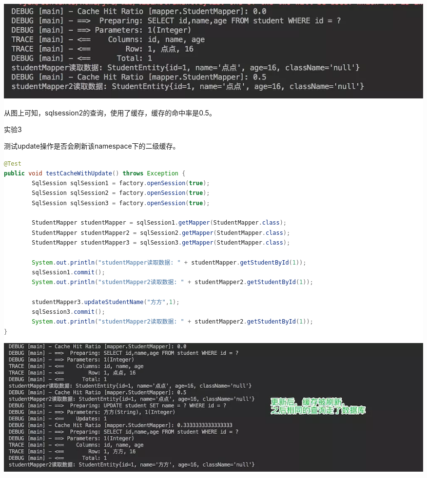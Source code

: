 ![](./res/mb13.webp)





从图上可知，sqlsession2的查询，使用了缓存，缓存的命中率是0.5。

实验3

测试update操作是否会刷新该namespace下的二级缓存。
```java
@Test
public void testCacheWithUpdate() throws Exception {
        SqlSession sqlSession1 = factory.openSession(true); 
        SqlSession sqlSession2 = factory.openSession(true); 
        SqlSession sqlSession3 = factory.openSession(true); 
        
        StudentMapper studentMapper = sqlSession1.getMapper(StudentMapper.class);
        StudentMapper studentMapper2 = sqlSession2.getMapper(StudentMapper.class);
        StudentMapper studentMapper3 = sqlSession3.getMapper(StudentMapper.class);
        
        System.out.println("studentMapper读取数据: " + studentMapper.getStudentById(1));
        sqlSession1.commit();
        System.out.println("studentMapper2读取数据: " + studentMapper2.getStudentById(1));
        
        studentMapper3.updateStudentName("方方",1);
        sqlSession3.commit();
        System.out.println("studentMapper2读取数据: " + studentMapper2.getStudentById(1));
}
```



![](./res/mb14.webp)

